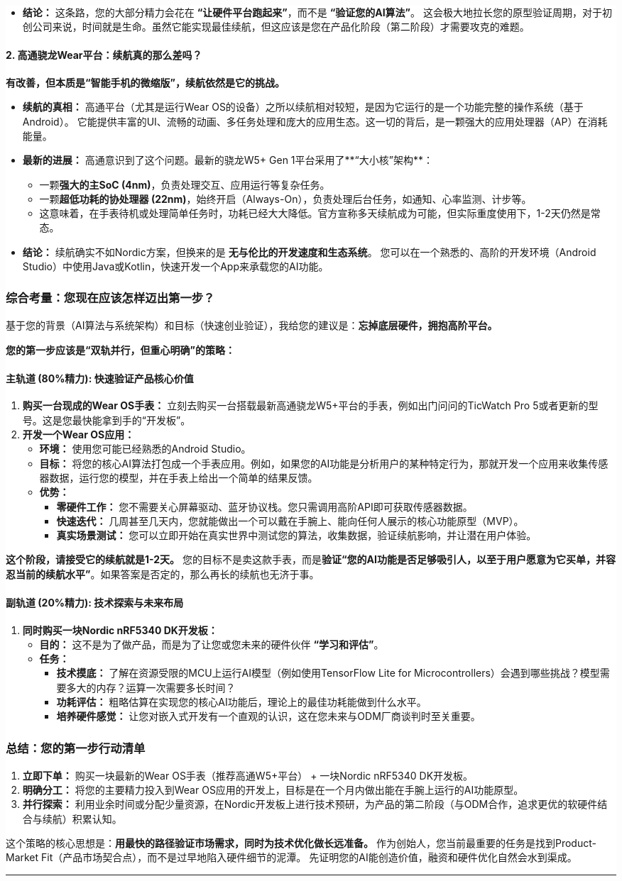 *   **结论：** 这条路，您的大部分精力会花在 **“让硬件平台跑起来”**，而不是 **“验证您的AI算法”**。
    这会极大地拉长您的原型验证周期，对于初创公司来说，时间就是生命。虽然它能实现最佳续航，但这应该是您在产品化阶段（第二阶段）才需要攻克的难题。

#### **2. 高通骁龙Wear平台：续航真的那么差吗？**

**有改善，但本质是“智能手机的微缩版”，续航依然是它的挑战。**

*   **续航的真相：** 高通平台（尤其是运行Wear OS的设备）之所以续航相对较短，是因为它运行的是一个功能完整的操作系统（基于Android）。
    它能提供丰富的UI、流畅的动画、多任务处理和庞大的应用生态。这一切的背后，是一颗强大的应用处理器（AP）在消耗能量。
*   **最新的进展：** 高通意识到了这个问题。最新的骁龙W5+ Gen 1平台采用了**“大小核”架构**：
    *   一颗**强大的主SoC (4nm)**，负责处理交互、应用运行等复杂任务。
    *   一颗**超低功耗的协处理器 (22nm)**，始终开启（Always-On），负责处理后台任务，如通知、心率监测、计步等。
    *   这意味着，在手表待机或处理简单任务时，功耗已经大大降低。官方宣称多天续航成为可能，但实际重度使用下，1-2天仍然是常态。

*   **结论：** 续航确实不如Nordic方案，但换来的是 **无与伦比的开发速度和生态系统**。
    您可以在一个熟悉的、高阶的开发环境（Android Studio）中使用Java或Kotlin，快速开发一个App来承载您的AI功能。

### **综合考量：您现在应该怎样迈出第一步？**

基于您的背景（AI算法与系统架构）和目标（快速创业验证），我给您的建议是：**忘掉底层硬件，拥抱高阶平台。**

**您的第一步应该是“双轨并行，但重心明确”的策略：**

#### **主轨道 (80%精力): 快速验证产品核心价值**

1.  **购买一台现成的Wear OS手表：** 立刻去购买一台搭载最新高通骁龙W5+平台的手表，例如出门问问的TicWatch Pro 5或者更新的型号。这是您最快能拿到手的“开发板”。
2.  **开发一个Wear OS应用：**
    *   **环境：** 使用您可能已经熟悉的Android Studio。
    *   **目标：** 将您的核心AI算法打包成一个手表应用。例如，如果您的AI功能是分析用户的某种特定行为，那就开发一个应用来收集传感器数据，运行您的模型，并在手表上给出一个简单的结果反馈。
    *   **优势：**
        *   **零硬件工作：** 您不需要关心屏幕驱动、蓝牙协议栈。您只需调用高阶API即可获取传感器数据。
        *   **快速迭代：** 几周甚至几天内，您就能做出一个可以戴在手腕上、能向任何人展示的核心功能原型（MVP）。
        *   **真实场景测试：** 您可以立即开始在真实世界中测试您的算法，收集数据，验证续航影响，并让潜在用户体验。

**这个阶段，请接受它的续航就是1-2天。** 您的目标不是卖这款手表，而是**验证“您的AI功能是否足够吸引人，以至于用户愿意为它买单，并容忍当前的续航水平”**。如果答案是否定的，那么再长的续航也无济于事。

#### **副轨道 (20%精力): 技术探索与未来布局**

1.  **同时购买一块Nordic nRF5340 DK开发板：**
    *   **目的：** 这不是为了做产品，而是为了让您或您未来的硬件伙伴 **“学习和评估”**。
    *   **任务：**
        *   **技术摸底：** 了解在资源受限的MCU上运行AI模型（例如使用TensorFlow Lite for Microcontrollers）会遇到哪些挑战？模型需要多大的内存？运算一次需要多长时间？
        *   **功耗评估：** 粗略估算在实现您的核心AI功能后，理论上的最佳功耗能做到什么水平。
        *   **培养硬件感觉：** 让您对嵌入式开发有一个直观的认识，这在您未来与ODM厂商谈判时至关重要。

### **总结：您的第一步行动清单**

1.  **立即下单：** 购买一块最新的Wear OS手表（推荐高通W5+平台） + 一块Nordic nRF5340 DK开发板。
2.  **明确分工：** 将您的主要精力投入到Wear OS应用的开发上，目标是在一个月内做出能在手腕上运行的AI功能原型。
3.  **并行探索：** 利用业余时间或分配少量资源，在Nordic开发板上进行技术预研，为产品的第二阶段（与ODM合作，追求更优的软硬件结合与续航）积累认知。

这个策略的核心思想是：**用最快的路径验证市场需求，同时为技术优化做长远准备。** 
作为创始人，您当前最重要的任务是找到Product-Market Fit（产品市场契合点），而不是过早地陷入硬件细节的泥潭。
先证明您的AI能创造价值，融资和硬件优化自然会水到渠成。

---
